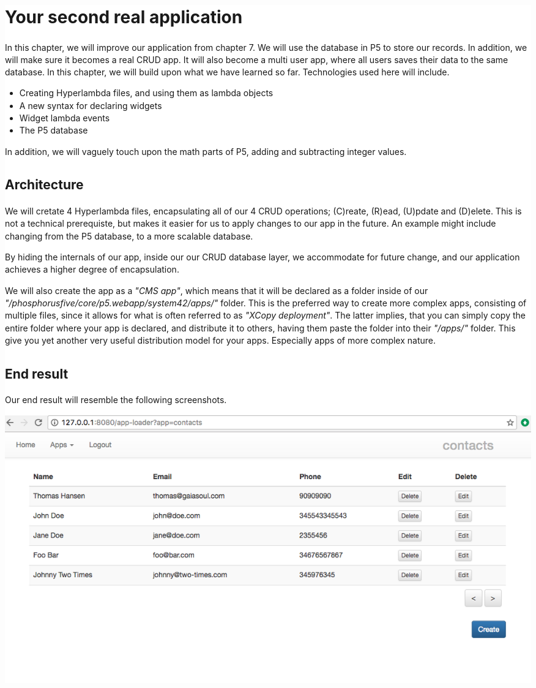 # Your second real application

In this chapter, we will improve our application from chapter 7. We will use the database in P5 to store our records. In addition, we will make sure it becomes a real CRUD app. It will also become a multi user app, where all users saves their data to the same database. In this chapter, we will build upon what we have learned so far. Technologies used here will include.

* Creating Hyperlambda files, and using them as lambda objects
* A new syntax for declaring widgets
* Widget lambda events
* The P5 database

In addition, we will vaguely touch upon the math parts of P5, adding and subtracting integer values.

## Architecture

We will cretate 4 Hyperlambda files, encapsulating all of our 4 CRUD operations; (C)reate, (R)ead, (U)pdate and (D)elete. This is not a technical prerequiste, but makes it easier for us to apply changes to our app in the future. An example might include changing from the P5 database, to a more scalable database.

By hiding the internals of our app, inside our our CRUD database layer, we accommodate for future change, and our application achieves a higher degree of encapsulation.

We will also create the app as a *"CMS app"*, which means that it will be declared as a folder inside of our *"/phosphorusfive/core/p5.webapp/system42/apps/"* folder. This is the preferred way to create more complex apps, consisting of multiple files, since it allows for what is often referred to as *"XCopy deployment"*. The latter implies, that you can simply copy the entire folder where your app is declared, and distribute it to others, having them paste the folder into their *"/apps/"* folder. This give you yet another very useful distribution model for your apps. Especially apps of more complex nature.

## End result

Our end result will resemble the following screenshots.

![alt tag](screenshots/chapter-14-1.png)
